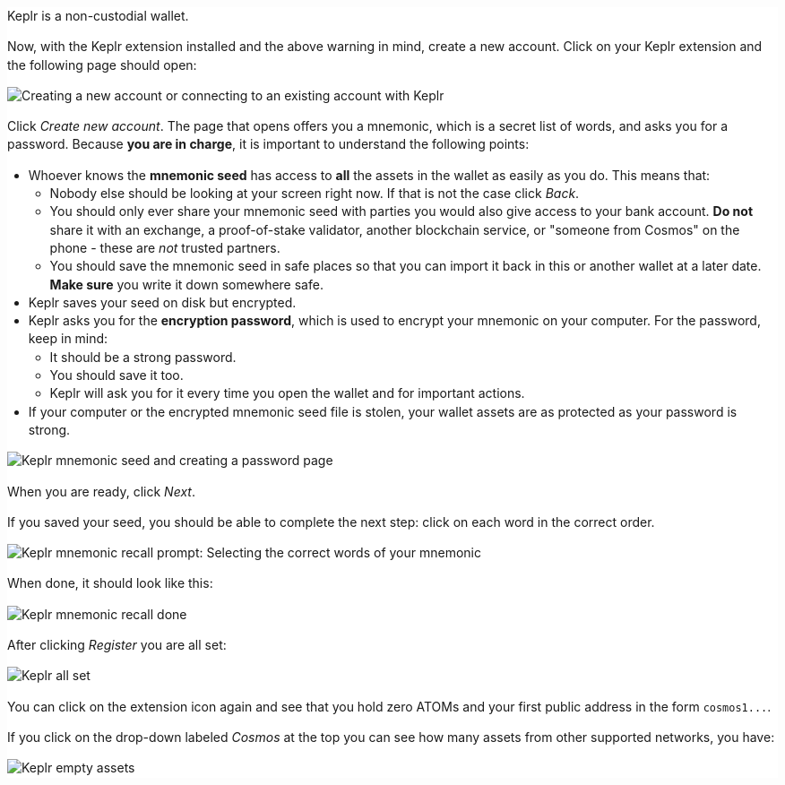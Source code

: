 Keplr is a non-custodial wallet.

</HighlightBox>

Now, with the Keplr extension installed and the above warning in mind, create a new account. Click on your Keplr extension and the following page should open:

![Creating a new account or connecting to an existing account with Keplr](/keplr-create-menu.png)

Click _Create new account_. The page that opens offers you a mnemonic, which is a secret list of words, and asks you for a password. Because **you are in charge**, it is important to understand the following points:

* Whoever knows the **mnemonic seed** has access to **all** the assets in the wallet as easily as you do. This means that:
    * Nobody else should be looking at your screen right now. If that is not the case click _Back_.
    * You should only ever share your mnemonic seed with parties you would also give access to your bank account. **Do not** share it with an exchange, a proof-of-stake validator, another blockchain service, or "someone from Cosmos" on the phone  - these are _not_ trusted partners.
    * You should save the mnemonic seed in safe places so that you can import it back in this or another wallet at a later date. **Make sure** you write it down somewhere safe.
* Keplr saves your seed on disk but encrypted.
* Keplr asks you for the **encryption password**, which is used to encrypt your mnemonic on your computer. For the password, keep in mind:
    * It should be a strong password.
    * You should save it too.
    * Keplr will ask you for it every time you open the wallet and for important actions.
* If your computer or the encrypted mnemonic seed file is stolen, your wallet assets are as protected as your password is strong.

![Keplr mnemonic seed and creating a password page](/keplr-mnemonic-step.png)

When you are ready, click _Next_.

If you saved your seed, you should be able to complete the next step: click on each word in the correct order.

![Keplr mnemonic recall prompt: Selecting the correct words of your mnemonic](/keplr-mnemonic-recall-prompt.png)

When done, it should look like this:

![Keplr mnemonic recall done](/keplr-mnemonic-recall-done.png)

After clicking _Register_ you are all set:

![Keplr all set](/keplr-all-set.png)

You can click on the extension icon again and see that you hold zero ATOMs and your first public address in the form `cosmos1...`.

If you click on the drop-down labeled _Cosmos_ at the top you can see how many assets from other supported networks, you have:

![Keplr empty assets](/keplr-empty-assets.png)
